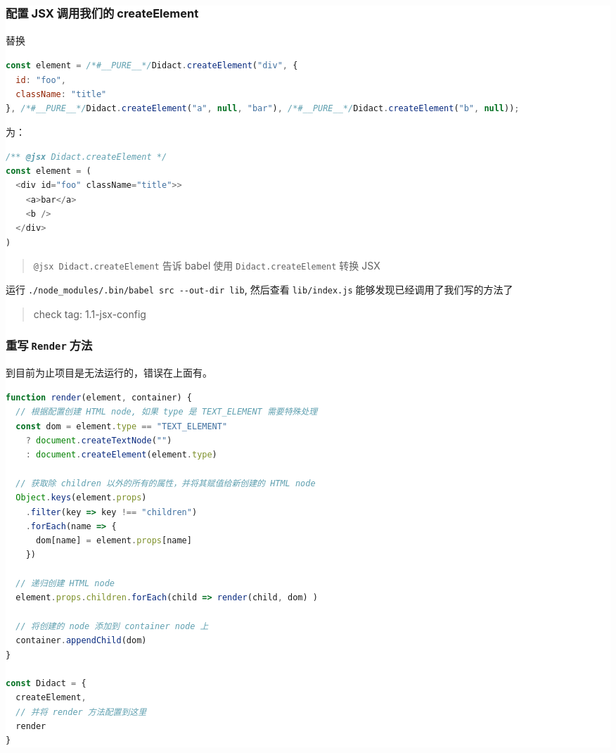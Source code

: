 
### 配置 JSX 调用我们的 createElement
替换
```js
const element = /*#__PURE__*/Didact.createElement("div", {
  id: "foo",
  className: "title"
}, /*#__PURE__*/Didact.createElement("a", null, "bar"), /*#__PURE__*/Didact.createElement("b", null));
```
为：
```js
/** @jsx Didact.createElement */
const element = (
  <div id="foo" className="title">>
    <a>bar</a>
    <b />
  </div>
)
```
> `@jsx Didact.createElement` 告诉 babel 使用 `Didact.createElement` 转换 JSX

运行 `./node_modules/.bin/babel src --out-dir lib`, 然后查看 `lib/index.js` 能够发现已经调用了我们写的方法了

> check tag: 1.1-jsx-config

### 重写 `Render` 方法
到目前为止项目是无法运行的，错误在上面有。

```js
function render(element, container) {
  // 根据配置创建 HTML node, 如果 type 是 TEXT_ELEMENT 需要特殊处理
  const dom = element.type == "TEXT_ELEMENT" 
    ? document.createTextNode("")
    : document.createElement(element.type)
  
  // 获取除 children 以外的所有的属性，并将其赋值给新创建的 HTML node
  Object.keys(element.props)
    .filter(key => key !== "children")
    .forEach(name => {
      dom[name] = element.props[name]
    })
  
  // 递归创建 HTML node
  element.props.children.forEach(child => render(child, dom) )

  // 将创建的 node 添加到 container node 上
  container.appendChild(dom)
}

const Didact = {
  createElement,
  // 并将 render 方法配置到这里
  render 
}
```
